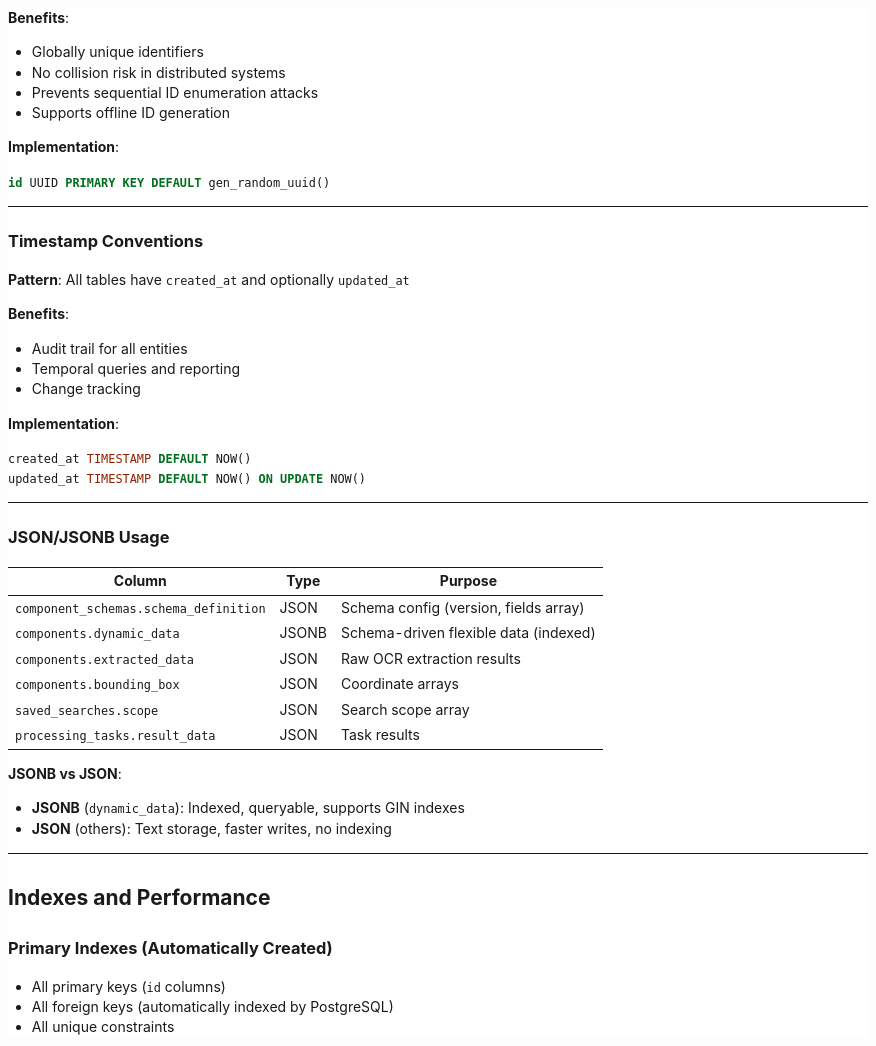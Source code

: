 **Benefits**:
- Globally unique identifiers
- No collision risk in distributed systems
- Prevents sequential ID enumeration attacks
- Supports offline ID generation

**Implementation**:
```sql
id UUID PRIMARY KEY DEFAULT gen_random_uuid()
```

---

### Timestamp Conventions
**Pattern**: All tables have `created_at` and optionally `updated_at`

**Benefits**:
- Audit trail for all entities
- Temporal queries and reporting
- Change tracking

**Implementation**:
```sql
created_at TIMESTAMP DEFAULT NOW()
updated_at TIMESTAMP DEFAULT NOW() ON UPDATE NOW()
```

---

### JSON/JSONB Usage

| Column | Type | Purpose |
|--------|------|---------|
| `component_schemas.schema_definition` | JSON | Schema config (version, fields array) |
| `components.dynamic_data` | JSONB | Schema-driven flexible data (indexed) |
| `components.extracted_data` | JSON | Raw OCR extraction results |
| `components.bounding_box` | JSON | Coordinate arrays |
| `saved_searches.scope` | JSON | Search scope array |
| `processing_tasks.result_data` | JSON | Task results |

**JSONB vs JSON**:
- **JSONB** (`dynamic_data`): Indexed, queryable, supports GIN indexes
- **JSON** (others): Text storage, faster writes, no indexing

---

## Indexes and Performance

### Primary Indexes (Automatically Created)
- All primary keys (`id` columns)
- All foreign keys (automatically indexed by PostgreSQL)
- All unique constraints
